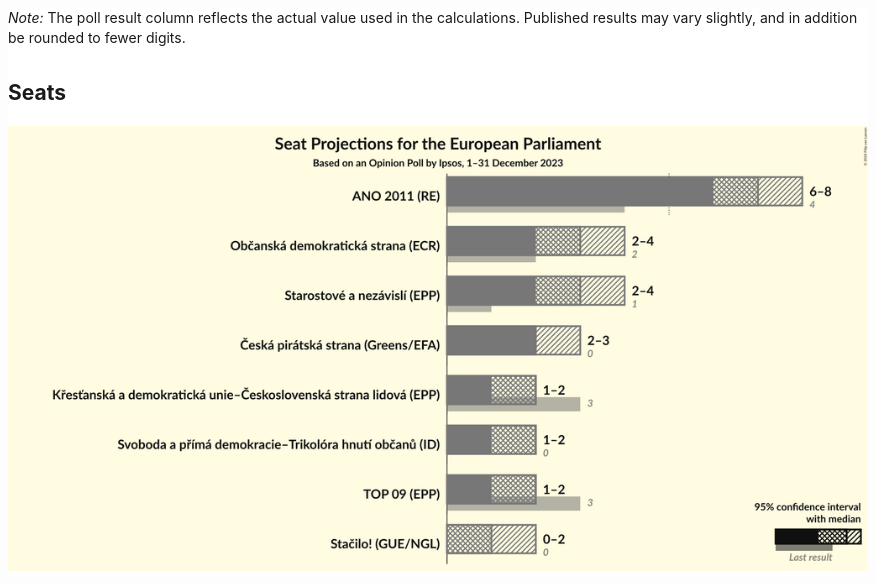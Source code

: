 *Note:* The poll result column reflects the actual value used in the calculations. Published results may vary slightly, and in addition be rounded to fewer digits.

## Seats

![Graph with seats not yet produced](2023-12-31-Ipsos-seats.png "Seats")

